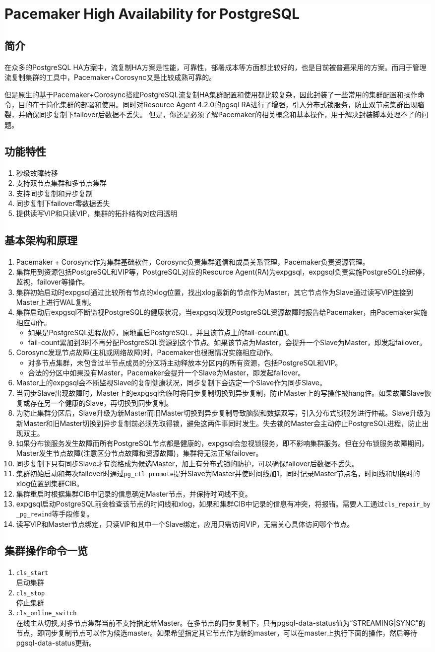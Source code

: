 
# Pacemaker High Availability for PostgreSQL

## 简介
在众多的PostgreSQL HA方案中，流复制HA方案是性能，可靠性，部署成本等方面都比较好的，也是目前被普遍采用的方案。而用于管理流复制集群的工具中，Pacemaker+Corosync又是比较成熟可靠的。

但是原生的基于Pacemaker+Corosync搭建PostgreSQL流复制HA集群配置和使用都比较复杂，因此封装了一些常用的集群配置和操作命令，目的在于简化集群的部署和使用。同时对Resource Agent 4.2.0的pgsql RA进行了增强，引入分布式锁服务，防止双节点集群出现脑裂，并确保同步复制下failover后数据不丢失。 但是，你还是必须了解Pacemaker的相关概念和基本操作，用于解决封装脚本处理不了的问题。


## 功能特性
1. 秒级故障转移
2. 支持双节点集群和多节点集群
3. 支持同步复制和异步复制
4. 同步复制下failover零数据丢失
5. 提供读写VIP和只读VIP，集群的拓扑结构对应用透明

## 基本架构和原理
1. Pacemaker + Corosync作为集群基础软件，Corosync负责集群通信和成员关系管理，Pacemaker负责资源管理。
2. 集群用到资源包括PostgreSQL和VIP等，PostgreSQL对应的Resource Agent(RA)为expgsql，expgsql负责实施PostgreSQL的起停，监视，failover等操作。
3. 集群初始启动时expgsql通过比较所有节点的xlog位置，找出xlog最新的节点作为Master，其它节点作为Slave通过读写VIP连接到Master上进行WAL复制。
4. 集群启动后expgsql不断监视PostgreSQL的健康状况，当expgsql发现PostgreSQL资源故障时报告给Pacemaker，由Pacemaker实施相应动作。
   - 如果是PostgreSQL进程故障，原地重启PostgreSQL，并且该节点上的fail-count加1。
   - fail-count累加到3时不再分配PostgreSQL资源到这个节点。如果该节点为Master，会提升一个Slave为Master，即发起failover。
5. Corosync发现节点故障(主机或网络故障)时，Pacemaker也根据情况实施相应动作。
   - 对多节点集群，未包含过半节点成员的分区将主动释放本分区内的所有资源，包括PostgreSQL和VIP。
   - 合法的分区中如果没有Master，Pacemaker会提升一个Slave为Master，即发起failover。
6. Master上的expgsql会不断监视Slave的复制健康状况，同步复制下会选定一个Slave作为同步Slave。
7. 当同步Slave出现故障时，Master上的expgsql会临时将同步复制切换到异步复制，防止Master上的写操作被hang住。如果故障Slave恢复或存在另一个健康的Slave，再切换到同步复制。
8. 为防止集群分区后，Slave升级为新Master而旧Master切换到异步复制导致脑裂和数据双写，引入分布式锁服务进行仲裁。Slave升级为新Master和旧Master切换到异步复制前必须先取得锁，避免这两件事同时发生。失去锁的Master会主动停止PostgreSQL进程，防止出现双主。
9. 如果分布锁服务发生故障而所有PostgreSQL节点都是健康的，expgsql会忽视锁服务，即不影响集群服务。但在分布锁服务故障期间，Master发生节点故障(注意区分节点故障和资源故障)，集群将无法正常failover。
10. 同步复制下只有同步Slave才有资格成为候选Master，加上有分布式锁的防护，可以确保failover后数据不丢失。
11. 集群初始启动和每次failover时通过`pg_ctl promote`提升Slave为Master并使时间线加1，同时记录Master节点名，时间线和切换时的xlog位置到集群CIB。
12. 集群重启时根据集群CIB中记录的信息确定Master节点，并保持时间线不变。
13. expgsql启动PostgreSQL前会检查该节点的时间线和xlog，如果和集群CIB中记录的信息有冲突，将报错。需要人工通过`cls_repair_by_pg_rewind`等手段修复。
14. 读写VIP和Master节点绑定，只读VIP和其中一个Slave绑定，应用只需访问VIP，无需关心具体访问哪个节点。


## 集群操作命令一览
1. `cls_start`  
   启动集群
2. `cls_stop`   
   停止集群
3. `cls_online_switch`      
   在线主从切换,对多节点集群当前不支持指定新Master。在多节点的同步复制下，只有pgsql-data-status值为“STREAMING|SYNC”的节点，即同步复制节点可以作为候选master。如果希望指定其它节点作为新的master，可以在master上执行下面的操作，然后等待pgsql-data-status更新。

